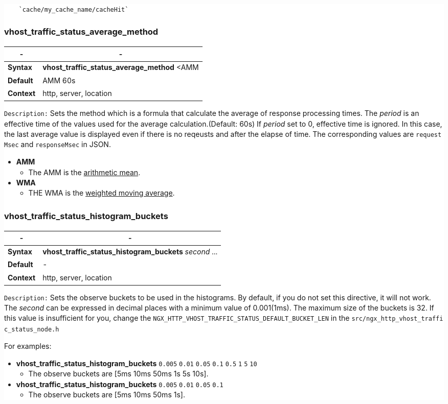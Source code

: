         `cache/my_cache_name/cacheHit`

### vhost\_traffic\_status\_average\_method

| \-          | \-                                                                   |
| ----------- | -------------------------------------------------------------------- |
| **Syntax**  | **vhost\_traffic\_status\_average\_method** \<AMM|WMA\> \[*period*\] |
| **Default** | AMM 60s                                                              |
| **Context** | http, server, location                                               |

`Description:` Sets the method which is a formula that calculate the
average of response processing times. The *period* is an effective time
of the values used for the average calculation.(Default: 60s) If
*period* set to 0, effective time is ignored. In this case, the last
average value is displayed even if there is no reqeusts and after the
elapse of time. The corresponding values are `requestMsec` and
`responseMsec` in JSON.

  - **AMM**
      - The AMM is the [arithmetic
        mean](https://en.wikipedia.org/wiki/Arithmetic_mean).
  - **WMA**
      - THE WMA is the [weighted moving
        average](https://en.wikipedia.org/wiki/Moving_average#Weighted_moving_average).

### vhost\_traffic\_status\_histogram\_buckets

| \-          | \-                                                          |
| ----------- | ----------------------------------------------------------- |
| **Syntax**  | **vhost\_traffic\_status\_histogram\_buckets** *second* ... |
| **Default** | \-                                                          |
| **Context** | http, server, location                                      |

`Description:` Sets the observe buckets to be used in the histograms. By
default, if you do not set this directive, it will not work. The
*second* can be expressed in decimal places with a minimum value of
0.001(1ms). The maximum size of the buckets is 32. If this value is
insufficient for you, change the
`NGX_HTTP_VHOST_TRAFFIC_STATUS_DEFAULT_BUCKET_LEN` in the
`src/ngx_http_vhost_traffic_status_node.h`

For examples:

  - **vhost\_traffic\_status\_histogram\_buckets** `0.005` `0.01` `0.05`
    `0.1` `0.5` `1` `5` `10`
      - The observe buckets are \[5ms 10ms 50ms 1s 5s 10s\].
  - **vhost\_traffic\_status\_histogram\_buckets** `0.005` `0.01` `0.05`
    `0.1`
      - The observe buckets are \[5ms 10ms 50ms 1s\].
